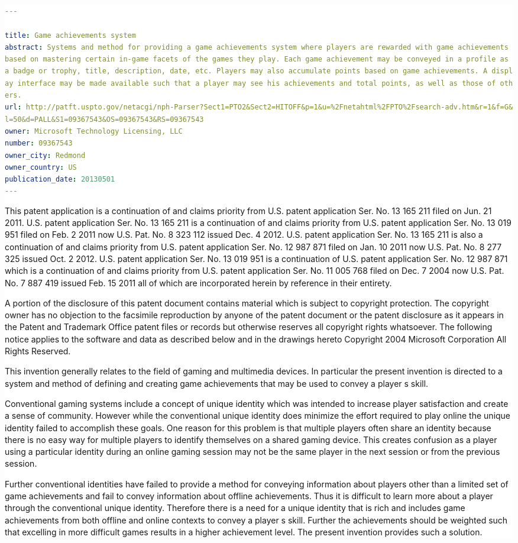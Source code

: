 ```yaml
---

title: Game achievements system
abstract: Systems and method for providing a game achievements system where players are rewarded with game achievements based on mastering certain in-game facets of the games they play. Each game achievement may be conveyed in a profile as a badge or trophy, title, description, date, etc. Players may also accumulate points based on game achievements. A display interface may be made available such that a player may see his achievements and total points, as well as those of others.
url: http://patft.uspto.gov/netacgi/nph-Parser?Sect1=PTO2&Sect2=HITOFF&p=1&u=%2Fnetahtml%2FPTO%2Fsearch-adv.htm&r=1&f=G&l=50&d=PALL&S1=09367543&OS=09367543&RS=09367543
owner: Microsoft Technology Licensing, LLC
number: 09367543
owner_city: Redmond
owner_country: US
publication_date: 20130501
---
```

This patent application is a continuation of and claims priority from U.S. patent application Ser. No. 13 165 211 filed on Jun. 21 2011. U.S. patent application Ser. No. 13 165 211 is a continuation of and claims priority from U.S. patent application Ser. No. 13 019 951 filed on Feb. 2 2011 now U.S. Pat. No. 8 323 112 issued Dec. 4 2012. U.S. patent application Ser. No. 13 165 211 is also a continuation of and claims priority from U.S. patent application Ser. No. 12 987 871 filed on Jan. 10 2011 now U.S. Pat. No. 8 277 325 issued Oct. 2 2012. U.S. patent application Ser. No. 13 019 951 is a continuation of U.S. patent application Ser. No. 12 987 871 which is a continuation of and claims priority from U.S. patent application Ser. No. 11 005 768 filed on Dec. 7 2004 now U.S. Pat. No. 7 887 419 issued Feb. 15 2011 all of which are incorporated herein by reference in their entirety.

A portion of the disclosure of this patent document contains material which is subject to copyright protection. The copyright owner has no objection to the facsimile reproduction by anyone of the patent document or the patent disclosure as it appears in the Patent and Trademark Office patent files or records but otherwise reserves all copyright rights whatsoever. The following notice applies to the software and data as described below and in the drawings hereto Copyright 2004 Microsoft Corporation All Rights Reserved.

This invention generally relates to the field of gaming and multimedia devices. In particular the present invention is directed to a system and method of defining and creating game achievements that may be used to convey a player s skill.

Conventional gaming systems include a concept of unique identity which was intended to increase player satisfaction and create a sense of community. However while the conventional unique identity does minimize the effort required to play online the unique identity failed to accomplish these goals. One reason for this problem is that multiple players often share an identity because there is no easy way for multiple players to identify themselves on a shared gaming device. This creates confusion as a player using a particular identity during an online gaming session may not be the same player in the next session or from the previous session.

Further conventional identities have failed to provide a method for conveying information about players other than a limited set of game achievements and fail to convey information about offline achievements. Thus it is difficult to learn more about a player through the conventional unique identity. Therefore there is a need for a unique identity that is rich and includes game achievements from both offline and online contexts to convey a player s skill. Further the achievements should be weighted such that excelling in more difficult games results in a higher achievement level. The present invention provides such a solution.
